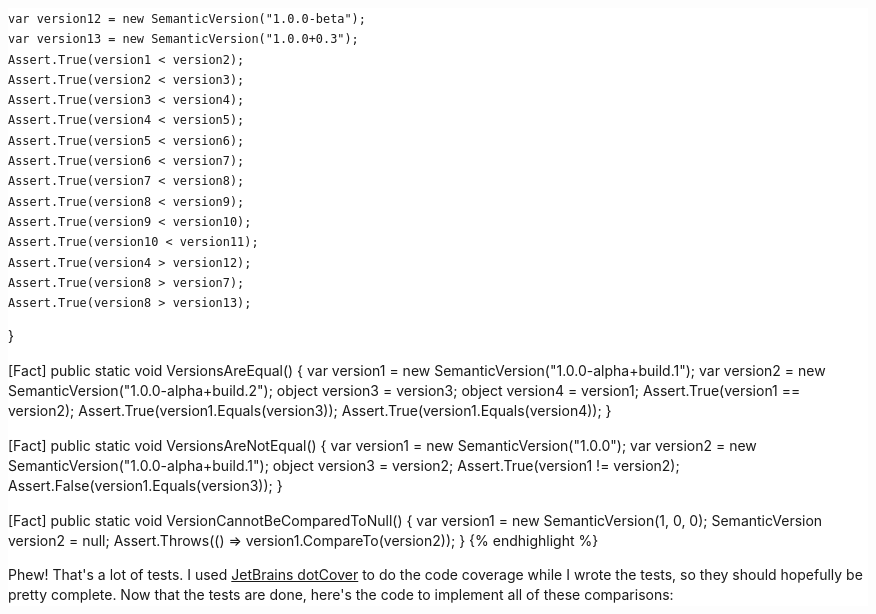 	var version12 = new SemanticVersion("1.0.0-beta");
	var version13 = new SemanticVersion("1.0.0+0.3");
	Assert.True(version1 < version2);
	Assert.True(version2 < version3);
	Assert.True(version3 < version4);
	Assert.True(version4 < version5);
	Assert.True(version5 < version6);
	Assert.True(version6 < version7);
	Assert.True(version7 < version8);
	Assert.True(version8 < version9);
	Assert.True(version9 < version10);
	Assert.True(version10 < version11);
	Assert.True(version4 > version12);
	Assert.True(version8 > version7);
	Assert.True(version8 > version13);
}

[Fact]
public static void VersionsAreEqual()
{
	var version1 = new SemanticVersion("1.0.0-alpha+build.1");
	var version2 = new SemanticVersion("1.0.0-alpha+build.2");
	object version3 = version3;
	object version4 = version1;
	Assert.True(version1 == version2);
	Assert.True(version1.Equals(version3));
	Assert.True(version1.Equals(version4));
}

[Fact]
public static void VersionsAreNotEqual()
{
	var version1 = new SemanticVersion("1.0.0");
	var version2 = new SemanticVersion("1.0.0-alpha+build.1");
	object version3 = version2;
	Assert.True(version1 != version2);
	Assert.False(version1.Equals(version3));
}

[Fact]
public static void VersionCannotBeComparedToNull()
{
	var version1 = new SemanticVersion(1, 0, 0);
	SemanticVersion version2 = null;
	Assert.Throws<ArgumentNullException>(() =>
		version1.CompareTo(version2));
}
{% endhighlight %}

Phew! That's a lot of tests. I used [JetBrains dotCover](http://www.jetbrains.com/dotcover/) to do the code coverage while I wrote the tests, so they should hopefully be pretty complete. Now that the tests are done, here's the code to implement all of these comparisons:
